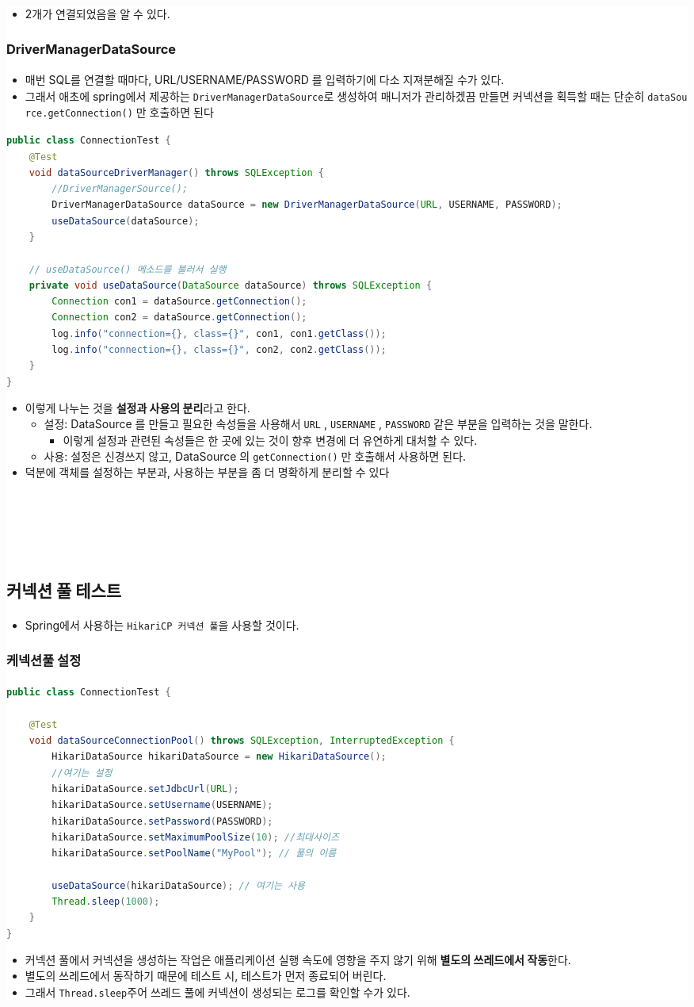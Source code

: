 - 2개가 연결되었음을 알 수 있다.

### DriverManagerDataSource
- 매번 SQL를 연결할 때마다, URL/USERNAME/PASSWORD 를 입력하기에 다소 지져분해질 수가 있다.
- 그래서 애초에 spring에서 제공하는 `DriverManagerDataSource`로 생성하여 매니저가 관리하겠끔 만들면 커넥션을 획득할 때는 단순히 `dataSource.getConnection()` 만 호출하면 된다
```java
public class ConnectionTest {
    @Test
    void dataSourceDriverManager() throws SQLException {
        //DriverManagerSource();
        DriverManagerDataSource dataSource = new DriverManagerDataSource(URL, USERNAME, PASSWORD);
        useDataSource(dataSource);
    }
    
    // useDataSource() 메소드를 불러서 실행
    private void useDataSource(DataSource dataSource) throws SQLException {
        Connection con1 = dataSource.getConnection();
        Connection con2 = dataSource.getConnection();
        log.info("connection={}, class={}", con1, con1.getClass());
        log.info("connection={}, class={}", con2, con2.getClass());
    }
}
```
- 이렇게 나누는 것을 **설정과 사용의 분리**라고 한다.
  - 설정: DataSource 를 만들고 필요한 속성들을 사용해서 `URL` , `USERNAME` , `PASSWORD` 같은 부분을 입력하는 것을 말한다. 
    - 이렇게 설정과 관련된 속성들은 한 곳에 있는 것이 향후 변경에 더 유연하게 대처할 수 있다. 
  - 사용: 설정은 신경쓰지 않고, DataSource 의 `getConnection()` 만 호출해서 사용하면 된다.
- 덕분에 객체를 설정하는 부분과, 사용하는 부분을 좀 더 명확하게 분리할 수 있다

<br></br>
<br></br>

## 커넥션 풀 테스트
- Spring에서 사용하는 `HikariCP 커넥션 풀`을 사용할 것이다.
### 케넥션풀 설정
```java
public class ConnectionTest {

    @Test
    void dataSourceConnectionPool() throws SQLException, InterruptedException {
        HikariDataSource hikariDataSource = new HikariDataSource();
        //여기는 설정 
        hikariDataSource.setJdbcUrl(URL);
        hikariDataSource.setUsername(USERNAME);
        hikariDataSource.setPassword(PASSWORD);
        hikariDataSource.setMaximumPoolSize(10); //최대사이즈
        hikariDataSource.setPoolName("MyPool"); // 풀의 이름

        useDataSource(hikariDataSource); // 여기는 사용
        Thread.sleep(1000);
    }
}
```
 - 커넥션 풀에서 커넥션을 생성하는 작업은 애플리케이션 실행 속도에 영향을 주지 않기 위해 **별도의 쓰레드에서 작동**한다.
 - 별도의 쓰레드에서 동작하기 때문에 테스트 시, 테스트가 먼저 종료되어 버린다.
 - 그래서 `Thread.sleep`주어 쓰레드 풀에 커넥션이 생성되는 로그를 확인할 수가 있다. 
